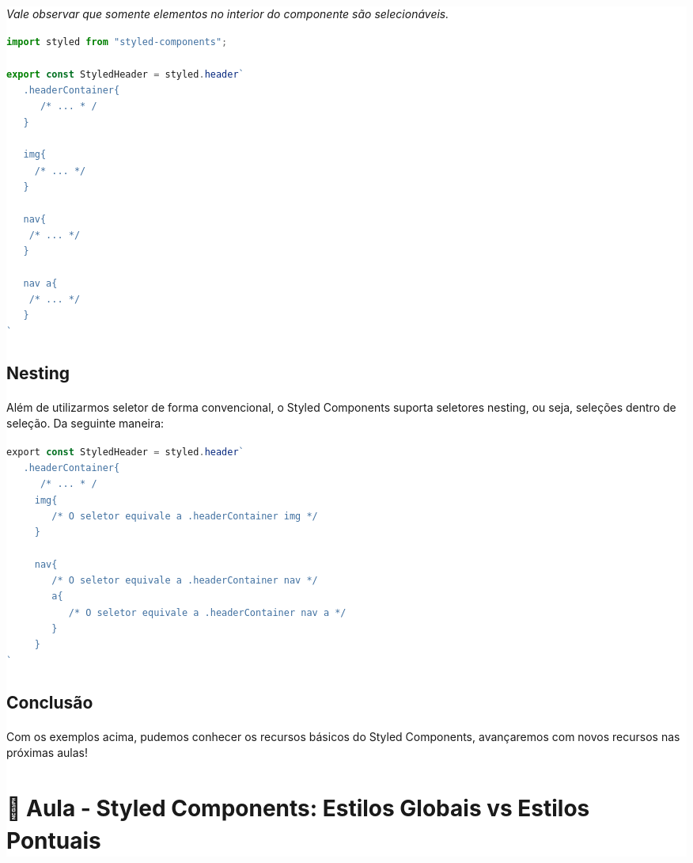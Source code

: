 _Vale observar que somente elementos no interior do componente são selecionáveis._

```js
import styled from "styled-components";
⁠
export const StyledHeader = styled.header`
   .headerContainer{
      /* ... * /
   }
   
   img{
     /* ... */
   }

   nav{
    /* ... */
   }

   nav a{
    /* ... */
   }
`⁠
```

## Nesting

Além de utilizarmos seletor de forma convencional, o Styled Components suporta seletores nesting, ou seja, seleções dentro de seleção. Da seguinte maneira:

```js
⁠export const StyledHeader = styled.header`
   .headerContainer{
      /* ... * /
⁠     img{
⁠        /* O seletor equivale a .headerContainer img */
⁠     }
⁠
⁠     nav{
        /* O seletor equivale a .headerContainer nav */   ⁠
        a{
           /* O seletor equivale a .headerContainer nav a */   ⁠
        }
     }
`⁠
```

## Conclusão

Com os exemplos acima, pudemos conhecer os recursos básicos do Styled Components, avançaremos com novos recursos nas próximas aulas!

# 📘 Aula - Styled Components: Estilos Globais vs Estilos Pontuais

